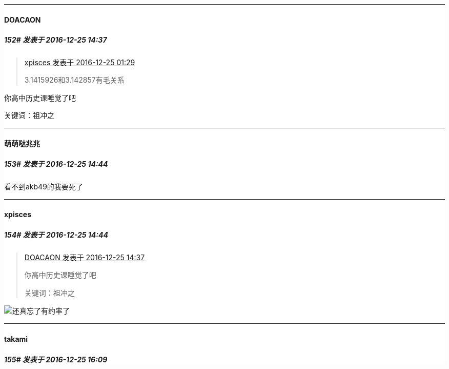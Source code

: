 





*****

####  DOACAON  
##### 152#       发表于 2016-12-25 14:37



<blockquote><a href="httphttps://bbs.saraba1st.com/2b/forum.php?mod=redirect&amp;goto=findpost&amp;pid=34595111&amp;ptid=1340164" target="_blank">xpisces 发表于 2016-12-25 01:29</a>

3.1415926和3.142857有毛关系</blockquote>
你高中历史课睡觉了吧

关键词：祖冲之







*****

####  萌萌哒兆兆  
##### 153#       发表于 2016-12-25 14:44




看不到akb49的我要死了







*****

####  xpisces  
##### 154#       发表于 2016-12-25 14:44



<blockquote><a href="httphttps://bbs.saraba1st.com/2b/forum.php?mod=redirect&amp;goto=findpost&amp;pid=34595156&amp;ptid=1340164" target="_blank">DOACAON 发表于 2016-12-25 14:37</a>

你高中历史课睡觉了吧

关键词：祖冲之</blockquote>
<img src="https://static.saraba1st.com/image/smiley/dym/154.gif" referrerpolicy="no-referrer">还真忘了有约率了







*****

####  takami  
##### 155#       发表于 2016-12-25 16:09
